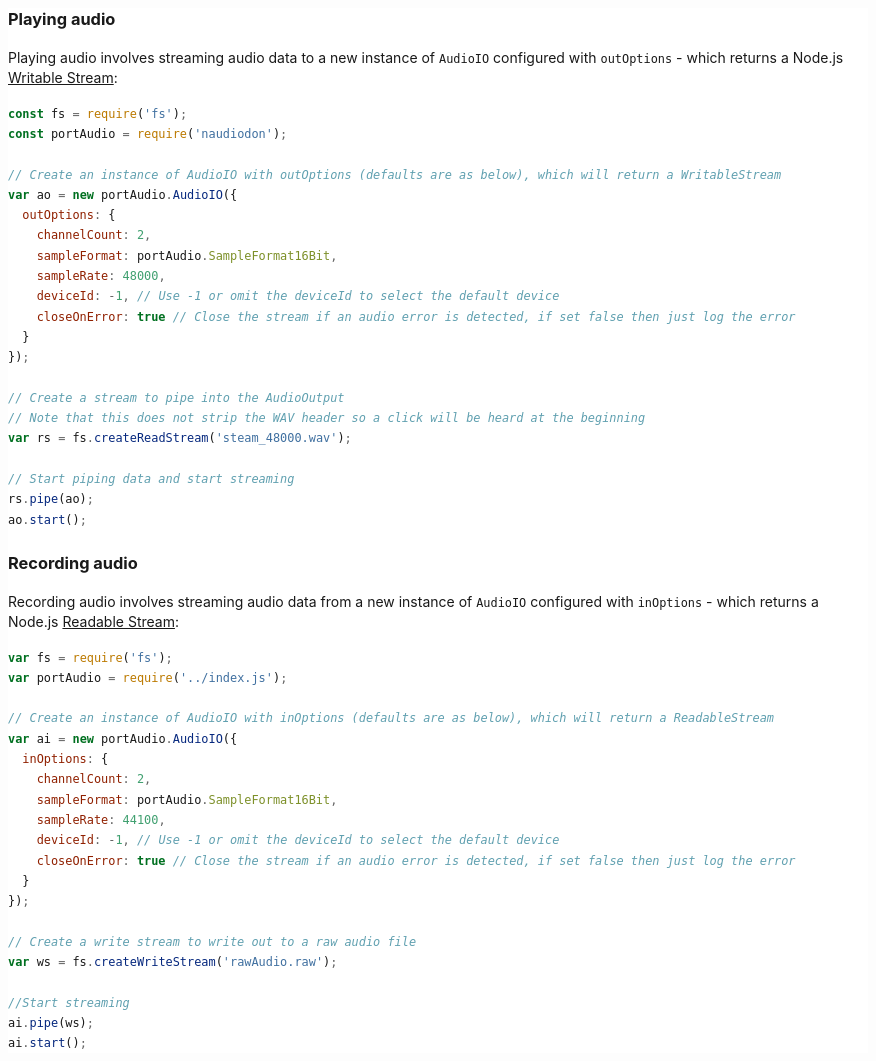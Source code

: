 ### Playing audio

Playing audio involves streaming audio data to a new instance of `AudioIO` configured with `outOptions` - which returns a Node.js [Writable Stream](https://nodejs.org/dist/latest-v6.x/docs/api/stream.html#stream_writable_streams):

```javascript
const fs = require('fs');
const portAudio = require('naudiodon');

// Create an instance of AudioIO with outOptions (defaults are as below), which will return a WritableStream
var ao = new portAudio.AudioIO({
  outOptions: {
    channelCount: 2,
    sampleFormat: portAudio.SampleFormat16Bit,
    sampleRate: 48000,
    deviceId: -1, // Use -1 or omit the deviceId to select the default device
    closeOnError: true // Close the stream if an audio error is detected, if set false then just log the error
  }
});

// Create a stream to pipe into the AudioOutput
// Note that this does not strip the WAV header so a click will be heard at the beginning
var rs = fs.createReadStream('steam_48000.wav');

// Start piping data and start streaming
rs.pipe(ao);
ao.start();
```

### Recording audio

Recording audio involves streaming audio data from a new instance of `AudioIO` configured with `inOptions` - which returns a Node.js [Readable Stream](https://nodejs.org/dist/latest-v6.x/docs/api/stream.html#stream_readable_streams):

```javascript
var fs = require('fs');
var portAudio = require('../index.js');

// Create an instance of AudioIO with inOptions (defaults are as below), which will return a ReadableStream
var ai = new portAudio.AudioIO({
  inOptions: {
    channelCount: 2,
    sampleFormat: portAudio.SampleFormat16Bit,
    sampleRate: 44100,
    deviceId: -1, // Use -1 or omit the deviceId to select the default device
    closeOnError: true // Close the stream if an audio error is detected, if set false then just log the error
  }
});

// Create a write stream to write out to a raw audio file
var ws = fs.createWriteStream('rawAudio.raw');

//Start streaming
ai.pipe(ws);
ai.start();

```
